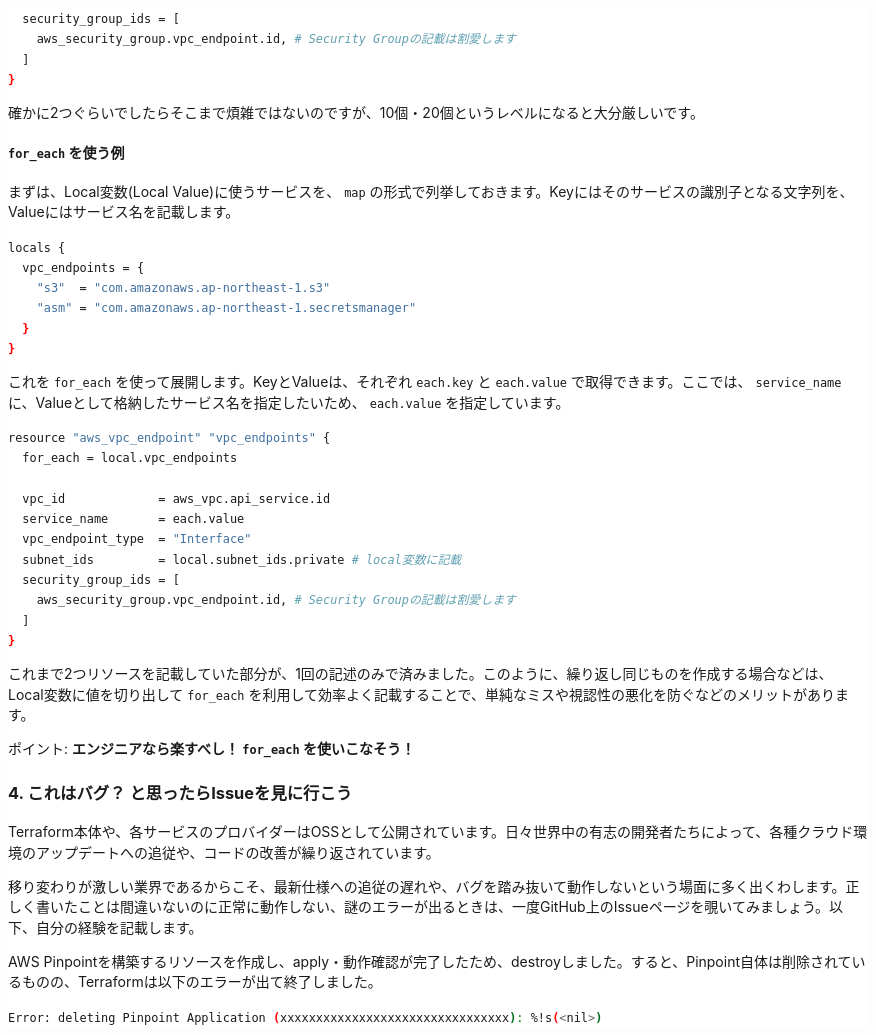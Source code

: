 ```sh
  security_group_ids = [
    aws_security_group.vpc_endpoint.id, # Security Groupの記載は割愛します
  ]
}
```

確かに2つぐらいでしたらそこまで煩雑ではないのですが、10個・20個というレベルになると大分厳しいです。

#### `for_each` を使う例

まずは、Local変数(Local Value)に使うサービスを、 `map` の形式で列挙しておきます。Keyにはそのサービスの識別子となる文字列を、Valueにはサービス名を記載します。

```sh
locals {
  vpc_endpoints = {
    "s3"  = "com.amazonaws.ap-northeast-1.s3"
    "asm" = "com.amazonaws.ap-northeast-1.secretsmanager"
  }
}
```

これを `for_each` を使って展開します。KeyとValueは、それぞれ `each.key` と `each.value` で取得できます。ここでは、 `service_name` に、Valueとして格納したサービス名を指定したいため、 `each.value` を指定しています。

```sh
resource "aws_vpc_endpoint" "vpc_endpoints" {
  for_each = local.vpc_endpoints

  vpc_id             = aws_vpc.api_service.id
  service_name       = each.value
  vpc_endpoint_type  = "Interface"
  subnet_ids         = local.subnet_ids.private # local変数に記載
  security_group_ids = [
    aws_security_group.vpc_endpoint.id, # Security Groupの記載は割愛します
  ]
}
```

これまで2つリソースを記載していた部分が、1回の記述のみで済みました。このように、繰り返し同じものを作成する場合などは、Local変数に値を切り出して `for_each` を利用して効率よく記載することで、単純なミスや視認性の悪化を防ぐなどのメリットがあります。

ポイント: **エンジニアなら楽すべし！ `for_each` を使いこなそう！**

### 4. これはバグ？ と思ったらIssueを見に行こう

Terraform本体や、各サービスのプロバイダーはOSSとして公開されています。日々世界中の有志の開発者たちによって、各種クラウド環境のアップデートへの追従や、コードの改善が繰り返されています。

移り変わりが激しい業界であるからこそ、最新仕様への追従の遅れや、バグを踏み抜いて動作しないという場面に多く出くわします。正しく書いたことは間違いないのに正常に動作しない、謎のエラーが出るときは、一度GitHub上のIssueページを覗いてみましょう。以下、自分の経験を記載します。

AWS Pinpointを構築するリソースを作成し、apply・動作確認が完了したため、destroyしました。すると、Pinpoint自体は削除されているものの、Terraformは以下のエラーが出て終了しました。

```sh
Error: deleting Pinpoint Application (xxxxxxxxxxxxxxxxxxxxxxxxxxxxxxxx): %!s(<nil>)
```
